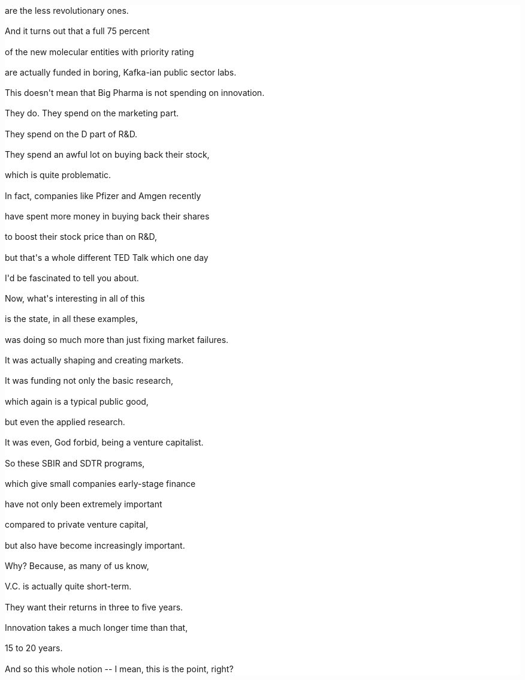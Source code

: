 are the less revolutionary ones.

And it turns out that a full 75 percent

of the new molecular entities with priority rating

are actually funded in boring, Kafka-ian public sector labs.

This doesn't mean that Big Pharma is not spending on innovation.

They do. They spend on the marketing part.

They spend on the D part of R&D.

They spend an awful lot on buying back their stock,

which is quite problematic.

In fact, companies like Pfizer and Amgen recently

have spent more money in buying back their shares

to boost their stock price than on R&D,

but that's a whole different TED Talk which one day

I'd be fascinated to tell you about.

Now, what's interesting in all of this

is the state, in all these examples,

was doing so much more than just fixing market failures.

It was actually shaping and creating markets.

It was funding not only the basic research,

which again is a typical public good,

but even the applied research.

It was even, God forbid, being a venture capitalist.

So these SBIR and SDTR programs,

which give small companies early-stage finance

have not only been extremely important

compared to private venture capital,

but also have become increasingly important.

Why? Because, as many of us know,

V.C. is actually quite short-term.

They want their returns in three to five years.

Innovation takes a much longer time than that,

15 to 20 years.

And so this whole notion -- I mean, this is the point, right?
